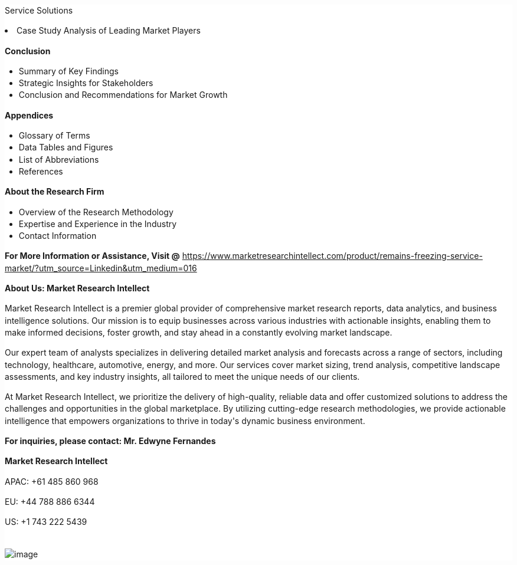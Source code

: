 Service Solutions</li><li>Case Study Analysis of Leading Market Players</li></ul><p><strong>Conclusion</strong></p><ul><li>Summary of Key Findings</li><li>Strategic Insights for Stakeholders</li><li>Conclusion and Recommendations for Market Growth</li></ul><p><strong>Appendices</strong></p><ul><li>Glossary of Terms</li><li>Data Tables and Figures</li><li>List of Abbreviations</li><li>References</li></ul><p><strong>About the Research Firm</strong></p><ul><li>Overview of the Research Methodology</li><li>Expertise and Experience in the Industry</li><li>Contact Information</li></ul></div><div class="article-main__content" data-test-id="publishing-text-block"><p><span class="font-[700]"><strong>For More Information or Assistance, Visit @</strong>&nbsp;<a href="https://www.marketresearchintellect.com/product/remains-freezing-service-market/?utm_source=Linkedin&utm_medium=016">https://www.marketresearchintellect.com/product/remains-freezing-service-market/?utm_source=Linkedin&utm_medium=016</a></span></p><p><strong>About Us: Market Research Intellect</strong></p><p>Market Research Intellect is a premier global provider of comprehensive market research reports, data analytics, and business intelligence solutions. Our mission is to equip businesses across various industries with actionable insights, enabling them to make informed decisions, foster growth, and stay ahead in a constantly evolving market landscape.</p><p>Our expert team of analysts specializes in delivering detailed market analysis and forecasts across a range of sectors, including technology, healthcare, automotive, energy, and more. Our services cover market sizing, trend analysis, competitive landscape assessments, and key industry insights, all tailored to meet the unique needs of our clients.</p><p>At Market Research Intellect, we prioritize the delivery of high-quality, reliable data and offer customized solutions to address the challenges and opportunities in the global marketplace. By utilizing cutting-edge research methodologies, we provide actionable intelligence that empowers organizations to thrive in today's dynamic business environment.</p><p><strong>For inquiries, please contact: Mr. Edwyne Fernandes</strong></p><p><strong>Market Research Intellect</strong></p><p>APAC: +61 485 860 968</p><p>EU: +44 788 886 6344</p><p>US: +1 743 222 5439</p></div><div class="article-main__content" data-test-id="publishing-text-block">&nbsp;</div>
![image](https://github.com/user-attachments/assets/368fa3e3-23cf-483e-a194-7c971375a69d)

